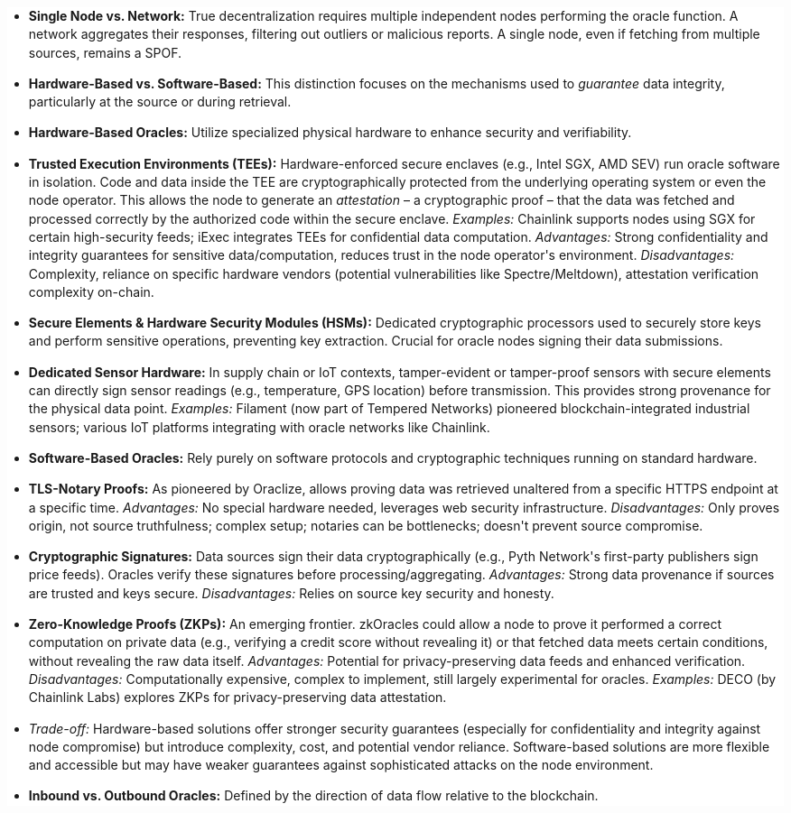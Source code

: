 *   **Single Node vs. Network:** True decentralization requires multiple independent nodes performing the oracle function. A network aggregates their responses, filtering out outliers or malicious reports. A single node, even if fetching from multiple sources, remains a SPOF.

*   **Hardware-Based vs. Software-Based:** This distinction focuses on the mechanisms used to *guarantee* data integrity, particularly at the source or during retrieval.

*   **Hardware-Based Oracles:** Utilize specialized physical hardware to enhance security and verifiability.

*   **Trusted Execution Environments (TEEs):** Hardware-enforced secure enclaves (e.g., Intel SGX, AMD SEV) run oracle software in isolation. Code and data inside the TEE are cryptographically protected from the underlying operating system or even the node operator. This allows the node to generate an *attestation* – a cryptographic proof – that the data was fetched and processed correctly by the authorized code within the secure enclave. *Examples:* Chainlink supports nodes using SGX for certain high-security feeds; iExec integrates TEEs for confidential data computation. *Advantages:* Strong confidentiality and integrity guarantees for sensitive data/computation, reduces trust in the node operator's environment. *Disadvantages:* Complexity, reliance on specific hardware vendors (potential vulnerabilities like Spectre/Meltdown), attestation verification complexity on-chain.

*   **Secure Elements & Hardware Security Modules (HSMs):** Dedicated cryptographic processors used to securely store keys and perform sensitive operations, preventing key extraction. Crucial for oracle nodes signing their data submissions.

*   **Dedicated Sensor Hardware:** In supply chain or IoT contexts, tamper-evident or tamper-proof sensors with secure elements can directly sign sensor readings (e.g., temperature, GPS location) before transmission. This provides strong provenance for the physical data point. *Examples:* Filament (now part of Tempered Networks) pioneered blockchain-integrated industrial sensors; various IoT platforms integrating with oracle networks like Chainlink.

*   **Software-Based Oracles:** Rely purely on software protocols and cryptographic techniques running on standard hardware.

*   **TLS-Notary Proofs:** As pioneered by Oraclize, allows proving data was retrieved unaltered from a specific HTTPS endpoint at a specific time. *Advantages:* No special hardware needed, leverages web security infrastructure. *Disadvantages:* Only proves origin, not source truthfulness; complex setup; notaries can be bottlenecks; doesn't prevent source compromise.

*   **Cryptographic Signatures:** Data sources sign their data cryptographically (e.g., Pyth Network's first-party publishers sign price feeds). Oracles verify these signatures before processing/aggregating. *Advantages:* Strong data provenance if sources are trusted and keys secure. *Disadvantages:* Relies on source key security and honesty.

*   **Zero-Knowledge Proofs (ZKPs):** An emerging frontier. zkOracles could allow a node to prove it performed a correct computation on private data (e.g., verifying a credit score without revealing it) or that fetched data meets certain conditions, without revealing the raw data itself. *Advantages:* Potential for privacy-preserving data feeds and enhanced verification. *Disadvantages:* Computationally expensive, complex to implement, still largely experimental for oracles. *Examples:* DECO (by Chainlink Labs) explores ZKPs for privacy-preserving data attestation.

*   *Trade-off:* Hardware-based solutions offer stronger security guarantees (especially for confidentiality and integrity against node compromise) but introduce complexity, cost, and potential vendor reliance. Software-based solutions are more flexible and accessible but may have weaker guarantees against sophisticated attacks on the node environment.

*   **Inbound vs. Outbound Oracles:** Defined by the direction of data flow relative to the blockchain.
